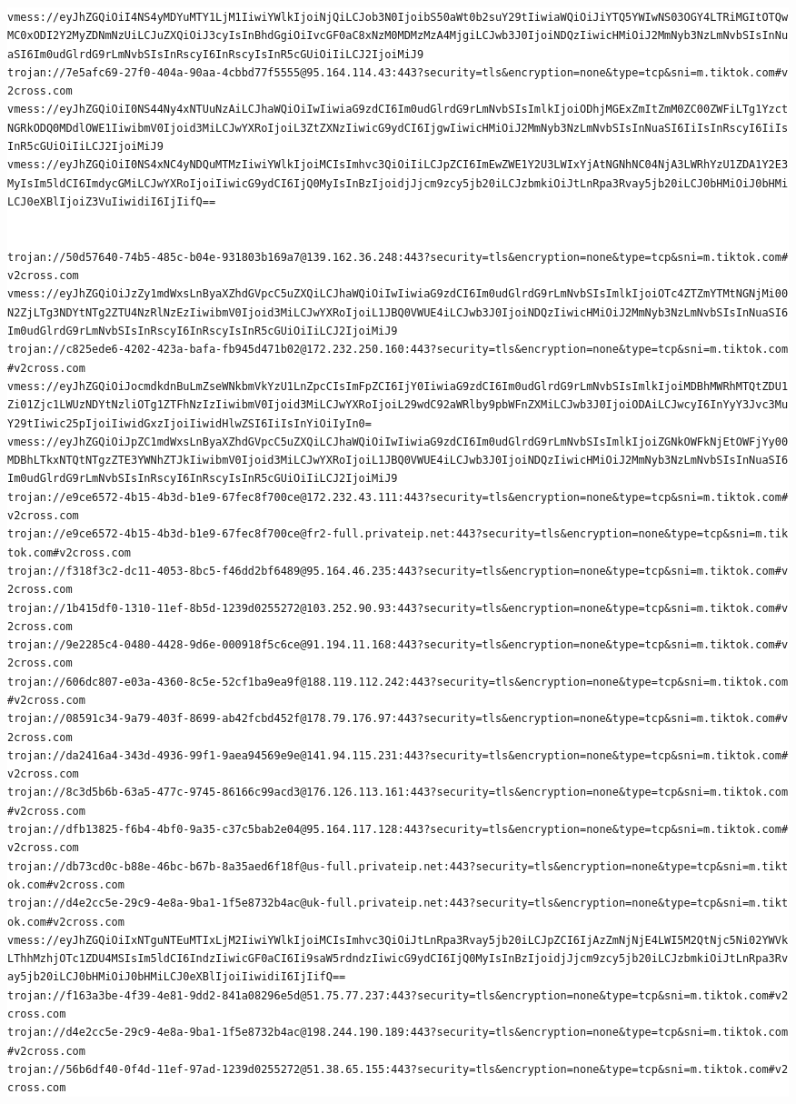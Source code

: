 ```
vmess://eyJhZGQiOiI4NS4yMDYuMTY1LjM1IiwiYWlkIjoiNjQiLCJob3N0IjoibS50aWt0b2suY29tIiwiaWQiOiJiYTQ5YWIwNS03OGY4LTRiMGItOTQwMC0xODI2Y2MyZDNmNzUiLCJuZXQiOiJ3cyIsInBhdGgiOiIvcGF0aC8xNzM0MDMzMzA4MjgiLCJwb3J0IjoiNDQzIiwicHMiOiJ2MmNyb3NzLmNvbSIsInNuaSI6Im0udGlrdG9rLmNvbSIsInRscyI6InRscyIsInR5cGUiOiIiLCJ2IjoiMiJ9
trojan://7e5afc69-27f0-404a-90aa-4cbbd77f5555@95.164.114.43:443?security=tls&encryption=none&type=tcp&sni=m.tiktok.com#v2cross.com
vmess://eyJhZGQiOiI0NS44Ny4xNTUuNzAiLCJhaWQiOiIwIiwiaG9zdCI6Im0udGlrdG9rLmNvbSIsImlkIjoiODhjMGExZmItZmM0ZC00ZWFiLTg1YzctNGRkODQ0MDdlOWE1IiwibmV0Ijoid3MiLCJwYXRoIjoiL3ZtZXNzIiwicG9ydCI6IjgwIiwicHMiOiJ2MmNyb3NzLmNvbSIsInNuaSI6IiIsInRscyI6IiIsInR5cGUiOiIiLCJ2IjoiMiJ9
vmess://eyJhZGQiOiI0NS4xNC4yNDQuMTMzIiwiYWlkIjoiMCIsImhvc3QiOiIiLCJpZCI6ImEwZWE1Y2U3LWIxYjAtNGNhNC04NjA3LWRhYzU1ZDA1Y2E3MyIsIm5ldCI6ImdycGMiLCJwYXRoIjoiIiwicG9ydCI6IjQ0MyIsInBzIjoidjJjcm9zcy5jb20iLCJzbmkiOiJtLnRpa3Rvay5jb20iLCJ0bHMiOiJ0bHMiLCJ0eXBlIjoiZ3VuIiwidiI6IjIifQ==


trojan://50d57640-74b5-485c-b04e-931803b169a7@139.162.36.248:443?security=tls&encryption=none&type=tcp&sni=m.tiktok.com#v2cross.com
vmess://eyJhZGQiOiJzZy1mdWxsLnByaXZhdGVpcC5uZXQiLCJhaWQiOiIwIiwiaG9zdCI6Im0udGlrdG9rLmNvbSIsImlkIjoiOTc4ZTZmYTMtNGNjMi00N2ZjLTg3NDYtNTg2ZTU4NzRlNzEzIiwibmV0Ijoid3MiLCJwYXRoIjoiL1JBQ0VWUE4iLCJwb3J0IjoiNDQzIiwicHMiOiJ2MmNyb3NzLmNvbSIsInNuaSI6Im0udGlrdG9rLmNvbSIsInRscyI6InRscyIsInR5cGUiOiIiLCJ2IjoiMiJ9
trojan://c825ede6-4202-423a-bafa-fb945d471b02@172.232.250.160:443?security=tls&encryption=none&type=tcp&sni=m.tiktok.com#v2cross.com
vmess://eyJhZGQiOiJocmdkdnBuLmZseWNkbmVkYzU1LnZpcCIsImFpZCI6IjY0IiwiaG9zdCI6Im0udGlrdG9rLmNvbSIsImlkIjoiMDBhMWRhMTQtZDU1Zi01Zjc1LWUzNDYtNzliOTg1ZTFhNzIzIiwibmV0Ijoid3MiLCJwYXRoIjoiL29wdC92aWRlby9pbWFnZXMiLCJwb3J0IjoiODAiLCJwcyI6InYyY3Jvc3MuY29tIiwic25pIjoiIiwidGxzIjoiIiwidHlwZSI6IiIsInYiOiIyIn0=
vmess://eyJhZGQiOiJpZC1mdWxsLnByaXZhdGVpcC5uZXQiLCJhaWQiOiIwIiwiaG9zdCI6Im0udGlrdG9rLmNvbSIsImlkIjoiZGNkOWFkNjEtOWFjYy00MDBhLTkxNTQtNTgzZTE3YWNhZTJkIiwibmV0Ijoid3MiLCJwYXRoIjoiL1JBQ0VWUE4iLCJwb3J0IjoiNDQzIiwicHMiOiJ2MmNyb3NzLmNvbSIsInNuaSI6Im0udGlrdG9rLmNvbSIsInRscyI6InRscyIsInR5cGUiOiIiLCJ2IjoiMiJ9
trojan://e9ce6572-4b15-4b3d-b1e9-67fec8f700ce@172.232.43.111:443?security=tls&encryption=none&type=tcp&sni=m.tiktok.com#v2cross.com
trojan://e9ce6572-4b15-4b3d-b1e9-67fec8f700ce@fr2-full.privateip.net:443?security=tls&encryption=none&type=tcp&sni=m.tiktok.com#v2cross.com
trojan://f318f3c2-dc11-4053-8bc5-f46dd2bf6489@95.164.46.235:443?security=tls&encryption=none&type=tcp&sni=m.tiktok.com#v2cross.com
trojan://1b415df0-1310-11ef-8b5d-1239d0255272@103.252.90.93:443?security=tls&encryption=none&type=tcp&sni=m.tiktok.com#v2cross.com
trojan://9e2285c4-0480-4428-9d6e-000918f5c6ce@91.194.11.168:443?security=tls&encryption=none&type=tcp&sni=m.tiktok.com#v2cross.com
trojan://606dc807-e03a-4360-8c5e-52cf1ba9ea9f@188.119.112.242:443?security=tls&encryption=none&type=tcp&sni=m.tiktok.com#v2cross.com
trojan://08591c34-9a79-403f-8699-ab42fcbd452f@178.79.176.97:443?security=tls&encryption=none&type=tcp&sni=m.tiktok.com#v2cross.com
trojan://da2416a4-343d-4936-99f1-9aea94569e9e@141.94.115.231:443?security=tls&encryption=none&type=tcp&sni=m.tiktok.com#v2cross.com
trojan://8c3d5b6b-63a5-477c-9745-86166c99acd3@176.126.113.161:443?security=tls&encryption=none&type=tcp&sni=m.tiktok.com#v2cross.com
trojan://dfb13825-f6b4-4bf0-9a35-c37c5bab2e04@95.164.117.128:443?security=tls&encryption=none&type=tcp&sni=m.tiktok.com#v2cross.com
trojan://db73cd0c-b88e-46bc-b67b-8a35aed6f18f@us-full.privateip.net:443?security=tls&encryption=none&type=tcp&sni=m.tiktok.com#v2cross.com
trojan://d4e2cc5e-29c9-4e8a-9ba1-1f5e8732b4ac@uk-full.privateip.net:443?security=tls&encryption=none&type=tcp&sni=m.tiktok.com#v2cross.com
vmess://eyJhZGQiOiIxNTguNTEuMTIxLjM2IiwiYWlkIjoiMCIsImhvc3QiOiJtLnRpa3Rvay5jb20iLCJpZCI6IjAzZmNjNjE4LWI5M2QtNjc5Ni02YWVkLThhMzhjOTc1ZDU4MSIsIm5ldCI6IndzIiwicGF0aCI6Ii9saW5rdndzIiwicG9ydCI6IjQ0MyIsInBzIjoidjJjcm9zcy5jb20iLCJzbmkiOiJtLnRpa3Rvay5jb20iLCJ0bHMiOiJ0bHMiLCJ0eXBlIjoiIiwidiI6IjIifQ==
trojan://f163a3be-4f39-4e81-9dd2-841a08296e5d@51.75.77.237:443?security=tls&encryption=none&type=tcp&sni=m.tiktok.com#v2cross.com
trojan://d4e2cc5e-29c9-4e8a-9ba1-1f5e8732b4ac@198.244.190.189:443?security=tls&encryption=none&type=tcp&sni=m.tiktok.com#v2cross.com
trojan://56b6df40-0f4d-11ef-97ad-1239d0255272@51.38.65.155:443?security=tls&encryption=none&type=tcp&sni=m.tiktok.com#v2cross.com
```